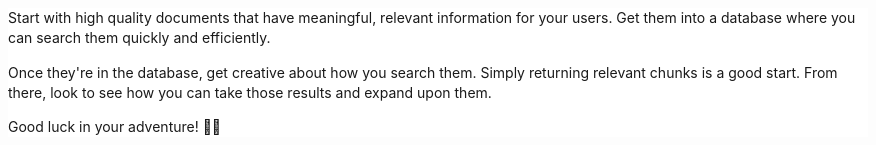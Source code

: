 Start with high quality documents that have meaningful, relevant information for your users.
Get them into a database where you can search them quickly and efficiently.

Once they're in the database, get creative about how you search them.
Simply returning relevant chunks is a good start.
From there, look to see how you can take those results and expand upon them.

Good luck in your adventure! 🧗‍♂️

[^token_overflow]: Lots of hand-waving happening here. 😆
    Every model counts tokens differently and you may need to look for a specific tokenizer to know how many tokens can fit within the window.
